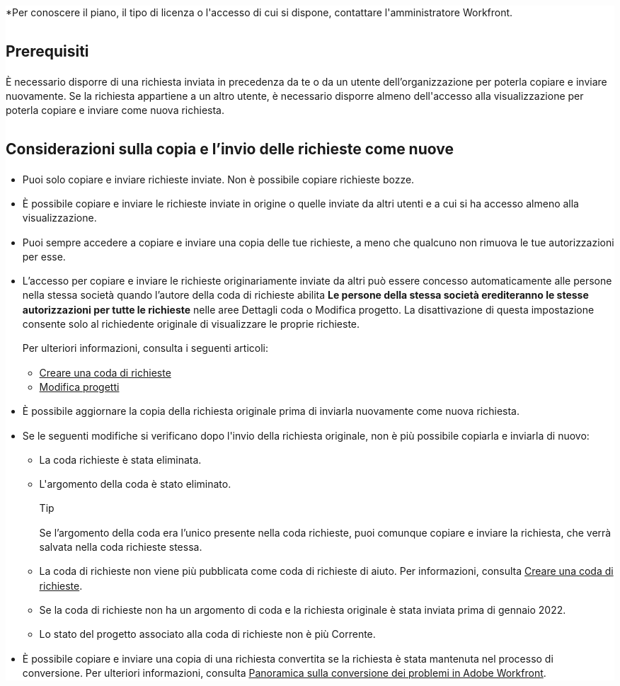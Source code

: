 &#42;Per conoscere il piano, il tipo di licenza o l&#39;accesso di cui si dispone, contattare l&#39;amministratore Workfront.

## Prerequisiti

È necessario disporre di una richiesta inviata in precedenza da te o da un utente dell’organizzazione per poterla copiare e inviare nuovamente. Se la richiesta appartiene a un altro utente, è necessario disporre almeno dell&#39;accesso alla visualizzazione per poterla copiare e inviare come nuova richiesta.

## Considerazioni sulla copia e l’invio delle richieste come nuove

* Puoi solo copiare e inviare richieste inviate. Non è possibile copiare richieste bozze.
* È possibile copiare e inviare le richieste inviate in origine o quelle inviate da altri utenti e a cui si ha accesso almeno alla visualizzazione.
* Puoi sempre accedere a copiare e inviare una copia delle tue richieste, a meno che qualcuno non rimuova le tue autorizzazioni per esse.
* L’accesso per copiare e inviare le richieste originariamente inviate da altri può essere concesso automaticamente alle persone nella stessa società quando l’autore della coda di richieste abilita **Le persone della stessa società erediteranno le stesse autorizzazioni per tutte le richieste** nelle aree Dettagli coda o Modifica progetto. La disattivazione di questa impostazione consente solo al richiedente originale di visualizzare le proprie richieste.

  Per ulteriori informazioni, consulta i seguenti articoli:

   * [Creare una coda di richieste](../../../manage-work/requests/create-and-manage-request-queues/create-request-queue.md)
   * [Modifica progetti](../../../manage-work/projects/manage-projects/edit-projects.md)

* È possibile aggiornare la copia della richiesta originale prima di inviarla nuovamente come nuova richiesta.
* Se le seguenti modifiche si verificano dopo l&#39;invio della richiesta originale, non è più possibile copiarla e inviarla di nuovo:

   * La coda richieste è stata eliminata.
   * L&#39;argomento della coda è stato eliminato.

     >[!TIP]
     >
     >Se l’argomento della coda era l’unico presente nella coda richieste, puoi comunque copiare e inviare la richiesta, che verrà salvata nella coda richieste stessa.

   * La coda di richieste non viene più pubblicata come coda di richieste di aiuto. Per informazioni, consulta [Creare una coda di richieste](../../../manage-work/requests/create-and-manage-request-queues/create-request-queue.md).
   * Se la coda di richieste non ha un argomento di coda e la richiesta originale è stata inviata prima di gennaio 2022.

   * Lo stato del progetto associato alla coda di richieste non è più Corrente.

* È possibile copiare e inviare una copia di una richiesta convertita se la richiesta è stata mantenuta nel processo di conversione. Per ulteriori informazioni, consulta [Panoramica sulla conversione dei problemi in Adobe Workfront](../../../manage-work/issues/convert-issues/convert-issues.md).
